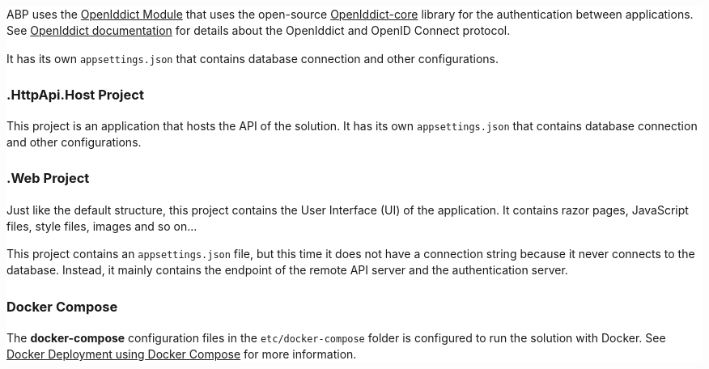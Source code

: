 ABP uses the [OpenIddict Module](../../modules/openiddict.md) that uses the open-source [OpenIddict-core](https://github.com/openiddict/openiddict-core) library for the authentication between applications. See [OpenIddict documentation](https://documentation.openiddict.com/) for details about the OpenIddict and OpenID Connect protocol.

It has its own `appsettings.json` that contains database connection and other configurations.

### .HttpApi.Host Project

This project is an application that hosts the API of the solution. It has its own `appsettings.json` that contains database connection and other configurations.

### .Web Project

Just like the default structure, this project contains the User Interface (UI) of the application. It contains razor pages, JavaScript files, style files, images and so on...

This project contains an `appsettings.json` file, but this time it does not have a connection string because it never connects to the database. Instead, it mainly contains the endpoint of the remote API server and the authentication server.

### Docker Compose

The **docker-compose** configuration files in the `etc/docker-compose` folder is configured to run the solution with Docker. See [Docker Deployment using Docker Compose](deployment/deployment-docker-compose.md) for more information.